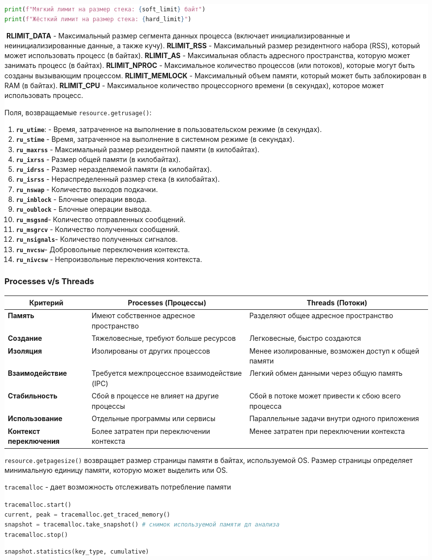 ```python
print(f"Мягкий лимит на размер стека: {soft_limit} байт")
print(f"Жёсткий лимит на размер стека: {hard_limit}")
```
 **RLIMIT_DATA** - Максимальный размер сегмента данных процесса (включает инициализированные и неинициализированные данные, а также кучу).
**RLIMIT_RSS** - Максимальный размер резидентного набора (RSS), который может использовать процесс (в байтах).
**RLIMIT_AS** - Максимальная область адресного пространства, которую может занимать процесс (в байтах).
**RLIMIT_NPROC** - Максимальное количество процессов (или потоков), которые могут быть созданы вызывающим процессом.
**RLIMIT_MEMLOCK** - Максимальный объем памяти, который может быть заблокирован в RAM (в байтах).
**RLIMIT_CPU** - Максимальное количество процессорного времени (в секундах), которое может использовать процесс.

Поля, возвращаемые `resource.getrusage()`:
1. **`ru_utime`**: - Время, затраченное на выполнение в пользовательском режиме (в секундах).
2. **`ru_stime`** - Время, затраченное на выполнение в системном режиме (в секундах).
3. **`ru_maxrss`** - Максимальный размер резидентной памяти (в килобайтах).
4. **`ru_ixrss`** - Размер общей памяти (в килобайтах).
5. **`ru_idrss`** - Размер неразделяемой памяти (в килобайтах).
6. **`ru_isrss`** - Нераспределенный размер стека (в килобайтах).
7. **`ru_nswap`** - Количество выходов подкачки.
8. **`ru_inblock`** - Блочные операции ввода.
9. **`ru_oublock`** - Блочные операции вывода.
10. **`ru_msgsnd`**- Количество отправленных сообщений.
11. **`ru_msgrcv`** - Количество полученных сообщений.
12. **`ru_nsignals`**- Количество полученных сигналов.
13. **`ru_nvcsw`**- Добровольные переключения контекста.
14. **`ru_nivcsw`** - Непроизвольные переключения контекста.

### Processes v/s Threads

| Критерий                  | Processes (Процессы)                         | Threads (Потоки)                                    |
| ------------------------- | -------------------------------------------- | --------------------------------------------------- |
| **Память**                | Имеют собственное адресное пространство      | Разделяют общее адресное пространство               |
| **Создание**              | Тяжеловесные, требуют больше ресурсов        | Легковесные, быстро создаются                       |
| **Изоляция**              | Изолированы от других процессов              | Менее изолированные, возможен доступ к общей памяти |
| **Взаимодействие**        | Требуется межпроцессное взаимодействие (IPC) | Легкий обмен данными через общую память             |
| **Стабильность**          | Сбой в процессе не влияет на другие процессы | Сбой в потоке может привести к сбою всего процесса  |
| **Использование**         | Отдельные программы или сервисы              | Параллельные задачи внутри одного приложения        |
| **Контекст переключения** | Более затратен при переключении контекста    | Менее затратен при переключении контекста           |
`resource.getpagesize()` возвращает размер страницы памяти в байтах, используемой OS. Размер страницы определяет минимальную единицу памяти, которую может выделить или OS.

 `tracemalloc` - дает возможность отслеживать потребление памяти
```python
tracemalloc.start()
current, peak = tracemalloc.get_traced_memory()
snapshot = tracemalloc.take_snapshot() # снимок используемой памяти дл анализа
tracemalloc.stop()
```
`snapshot.statistics(key_type, cumulative)`
